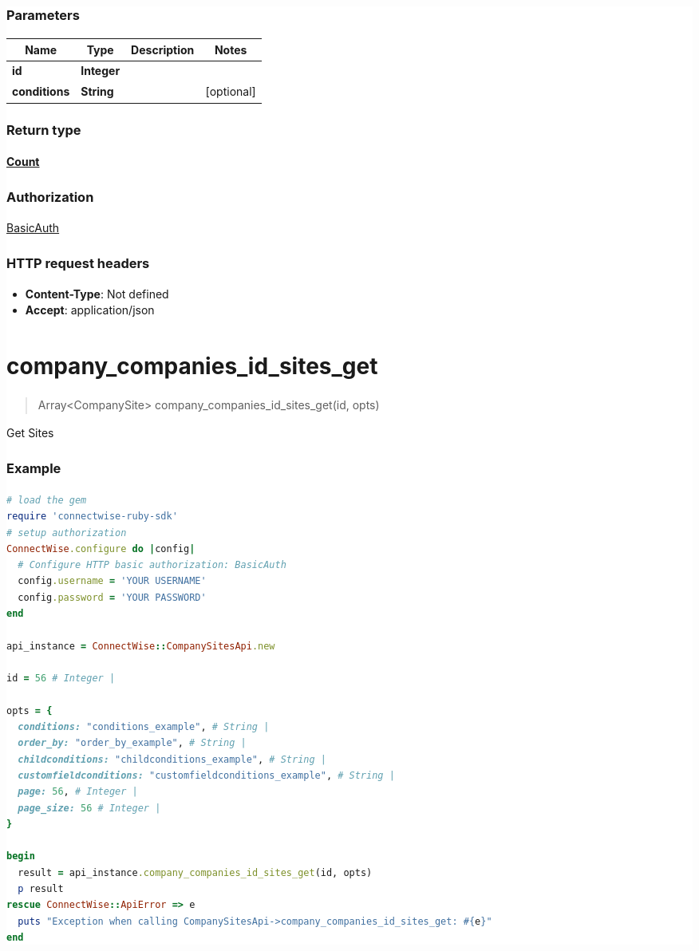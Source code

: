 ### Parameters

Name | Type | Description  | Notes
------------- | ------------- | ------------- | -------------
 **id** | **Integer**|  | 
 **conditions** | **String**|  | [optional] 

### Return type

[**Count**](Count.md)

### Authorization

[BasicAuth](../README.md#BasicAuth)

### HTTP request headers

 - **Content-Type**: Not defined
 - **Accept**: application/json



# **company_companies_id_sites_get**
> Array&lt;CompanySite&gt; company_companies_id_sites_get(id, opts)



Get Sites

### Example
```ruby
# load the gem
require 'connectwise-ruby-sdk'
# setup authorization
ConnectWise.configure do |config|
  # Configure HTTP basic authorization: BasicAuth
  config.username = 'YOUR USERNAME'
  config.password = 'YOUR PASSWORD'
end

api_instance = ConnectWise::CompanySitesApi.new

id = 56 # Integer | 

opts = { 
  conditions: "conditions_example", # String | 
  order_by: "order_by_example", # String | 
  childconditions: "childconditions_example", # String | 
  customfieldconditions: "customfieldconditions_example", # String | 
  page: 56, # Integer | 
  page_size: 56 # Integer | 
}

begin
  result = api_instance.company_companies_id_sites_get(id, opts)
  p result
rescue ConnectWise::ApiError => e
  puts "Exception when calling CompanySitesApi->company_companies_id_sites_get: #{e}"
end
```
